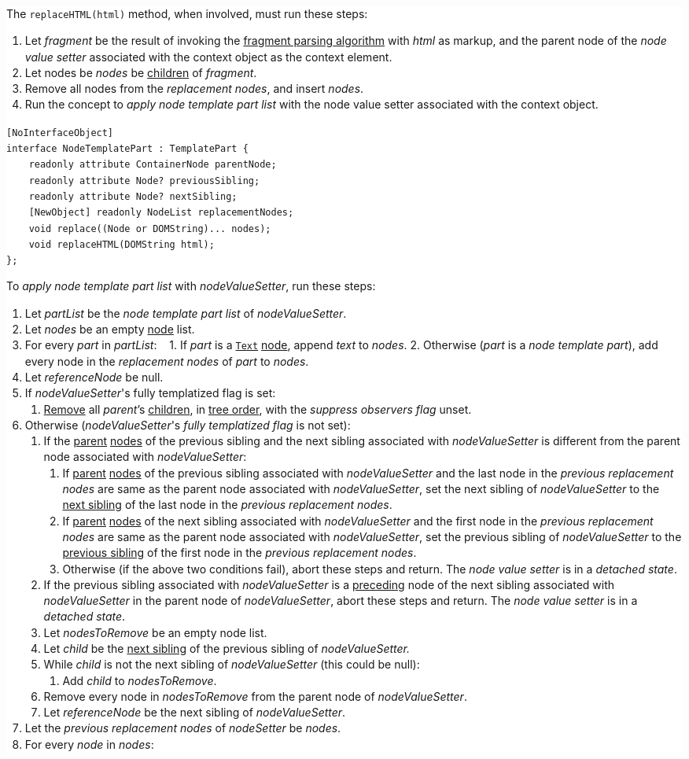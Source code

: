 The `replaceHTML(html)` method, when involved, must run these steps:

1. Let *fragment* be the result of invoking the [fragment parsing algorithm](https://w3c.github.io/DOM-Parsing/#dfn-fragment-parsing-algorithm) with *html* as markup, and the parent node of the _node value setter_ associated with the context object as the context element.
2. Let nodes be *nodes* be [children](https://dom.spec.whatwg.org/#concept-tree-child) of *fragment*.
3. Remove all nodes from the _replacement nodes_, and insert *nodes*.
4. Run the concept to _apply node template part list_ with the node value setter associated with the context object.

```
[NoInterfaceObject]
interface NodeTemplatePart : TemplatePart {
    readonly attribute ContainerNode parentNode;
    readonly attribute Node? previousSibling;
    readonly attribute Node? nextSibling;
    [NewObject] readonly NodeList replacementNodes;
    void replace((Node or DOMString)... nodes);
    void replaceHTML(DOMString html);
};
```

To _apply node template part list_ with *nodeValueSetter*, run these steps:

1. Let *partList* be the _node template part list_ of *nodeValueSetter*.
2. Let *nodes* be an empty [node](https://dom.spec.whatwg.org/#concept-node) list.
3. For every *part* in *partList*:
    1. If *part* is a [`Text`](https://dom.spec.whatwg.org/#text) [node](https://dom.spec.whatwg.org/#concept-node), append *text* to *nodes*.
    2. Otherwise (*part* is a _node template part_), add every node in the _replacement nodes_ of *part* to *nodes*.
4. Let *referenceNode* be null.
5. If *nodeValueSetter*'s fully templatized flag is set:
    1. [Remove](https://dom.spec.whatwg.org/#concept-node-remove) all *parent*’s [children](https://dom.spec.whatwg.org/#concept-tree-child), in [tree order](https://dom.spec.whatwg.org/#concept-tree-order), with the *suppress observers flag* unset.
6. Otherwise (*nodeValueSetter*'s _fully templatized flag_ is not set):
    1. If the [parent](https://dom.spec.whatwg.org/#concept-tree-parent) [nodes](https://dom.spec.whatwg.org/#concept-node) of the previous sibling and the next sibling associated with *nodeValueSetter* is different from the parent node associated with *nodeValueSetter*:
        1. If [parent](https://dom.spec.whatwg.org/#concept-tree-parent) [nodes](https://dom.spec.whatwg.org/#concept-node) of the previous sibling associated with *nodeValueSetter* and the last node in the _previous replacement nodes_ are same as the parent node associated with *nodeValueSetter*, set the next sibling of *nodeValueSetter* to the [next sibling](https://dom.spec.whatwg.org/#concept-tree-next-sibling) of the last node in the _previous replacement nodes_.
        2. If [parent](https://dom.spec.whatwg.org/#concept-tree-parent) [nodes](https://dom.spec.whatwg.org/#concept-node) of the next sibling associated with *nodeValueSetter* and the first node in the _previous replacement nodes_ are same as the parent node associated with *nodeValueSetter*, set the previous sibling of *nodeValueSetter* to the [previous sibling](https://dom.spec.whatwg.org/#concept-tree-previous-sibling) of the first node in the _previous replacement nodes_.
        3. Otherwise (if the above two conditions fail), abort these steps and return. The _node value setter_ is in a _detached state_.
    2. If the previous sibling associated with *nodeValueSetter* is a [preceding](https://dom.spec.whatwg.org/#concept-tree-preceding) node of the next sibling associated with *nodeValueSetter* in the parent node of *nodeValueSetter*, abort these steps and return. The _node value setter_ is in a _detached state_.
    3. Let *nodesToRemove* be an empty node list.
    4. Let *child* be the [next sibling](https://dom.spec.whatwg.org/#concept-tree-next-sibling) of the previous sibling of *nodeValueSetter.*
    5. While *child* is not the next sibling of *nodeValueSetter* (this could be null):
        1. Add *child* to *nodesToRemove*.
    6. Remove every node in *nodesToRemove* from the parent node of *nodeValueSetter*.
    7. Let *referenceNode* be the next sibling of *nodeValueSetter*.
7. Let the _previous replacement nodes_ of *nodeSetter* be *nodes*.
8. For every *node* in *nodes*: